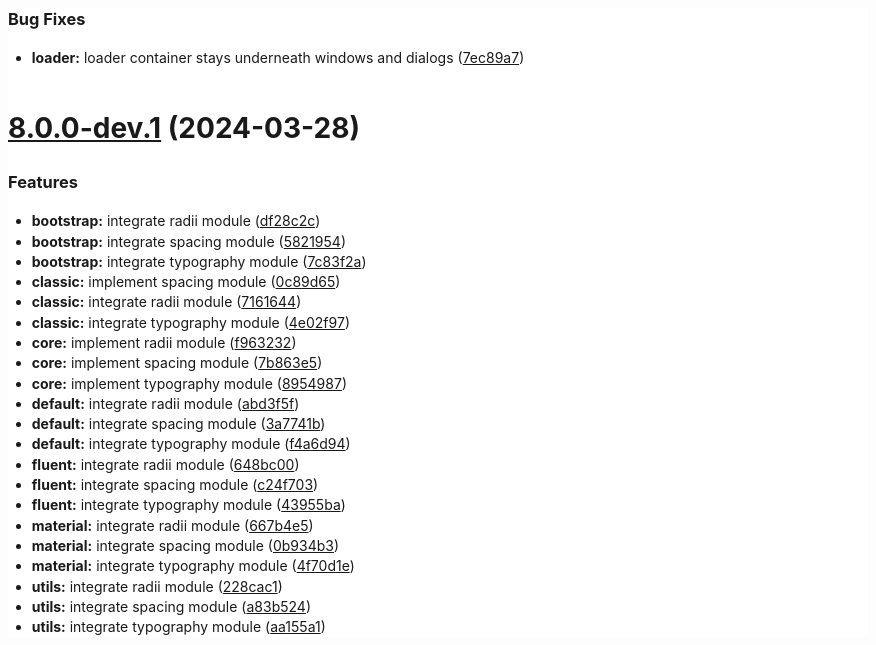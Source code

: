 
### Bug Fixes

* **loader:** loader container stays underneath windows and dialogs ([7ec89a7](https://github.com/telerik/kendo-themes/commit/7ec89a76f2e8b5c331e8ad6a1a9739ee244418a1))





# [8.0.0-dev.1](https://github.com/telerik/kendo-themes/compare/v8.0.0-dev.0...v8.0.0-dev.1) (2024-03-28)


### Features

* **bootstrap:** integrate radii module ([df28c2c](https://github.com/telerik/kendo-themes/commit/df28c2c92db2bb3d62aefadd09b681f66287c6e5))
* **bootstrap:** integrate spacing module ([5821954](https://github.com/telerik/kendo-themes/commit/582195480577fa9f7021b05003936c7f6b5a13a5))
* **bootstrap:** integrate typography module ([7c83f2a](https://github.com/telerik/kendo-themes/commit/7c83f2a4b55a026ed772f78d244b99a213fd940d))
* **classic:** implement spacing module ([0c89d65](https://github.com/telerik/kendo-themes/commit/0c89d654ef1cafa583f6d2683d267a4975f21fd2))
* **classic:** integrate radii module ([7161644](https://github.com/telerik/kendo-themes/commit/716164469c59e8466128f9c7bae775246b1c813c))
* **classic:** integrate typography module ([4e02f97](https://github.com/telerik/kendo-themes/commit/4e02f9777501a78198647ff0b2355f2bf283e9c3))
* **core:** implement radii module ([f963232](https://github.com/telerik/kendo-themes/commit/f96323255304e3573d702bbccbe6f8274b912937))
* **core:** implement spacing module ([7b863e5](https://github.com/telerik/kendo-themes/commit/7b863e5e58a0c3dbab8588be8aeeaef8e70eef94))
* **core:** implement typography module ([8954987](https://github.com/telerik/kendo-themes/commit/8954987aca8795d7dbf57e37deeae10e183097cd))
* **default:** integrate radii module ([abd3f5f](https://github.com/telerik/kendo-themes/commit/abd3f5f97c51f67b9acc15c06ca89a35c4ab448f))
* **default:** integrate spacing module ([3a7741b](https://github.com/telerik/kendo-themes/commit/3a7741b05501adca934a35b8794b7a5a2c8e37f3))
* **default:** integrate typography module ([f4a6d94](https://github.com/telerik/kendo-themes/commit/f4a6d9449335c84bf89ba5cae012a20e94d69ef9))
* **fluent:** integrate radii module ([648bc00](https://github.com/telerik/kendo-themes/commit/648bc008b8b59c1d1e51afafffc0fb9da3cc345d))
* **fluent:** integrate spacing module ([c24f703](https://github.com/telerik/kendo-themes/commit/c24f703c6efb95913c544c2eb613707af35278e9))
* **fluent:** integrate typography module ([43955ba](https://github.com/telerik/kendo-themes/commit/43955ba070ab770d055f4d9afab12b7e52447394))
* **material:** integrate radii module ([667b4e5](https://github.com/telerik/kendo-themes/commit/667b4e50a7f077ab7834c1c81849486d5c878da1))
* **material:** integrate spacing module ([0b934b3](https://github.com/telerik/kendo-themes/commit/0b934b397dc239967dfccb56eb27e41fa6eecf10))
* **material:** integrate typography module ([4f70d1e](https://github.com/telerik/kendo-themes/commit/4f70d1e8eab1bb56d0b5271a992d79b2c0373ceb))
* **utils:** integrate radii module ([228cac1](https://github.com/telerik/kendo-themes/commit/228cac1d073dc8ce7f8e515b4d76dab6eaa5c58b))
* **utils:** integrate spacing module ([a83b524](https://github.com/telerik/kendo-themes/commit/a83b524953153513970ea3b70823f723d807d0e5))
* **utils:** integrate typography module ([aa155a1](https://github.com/telerik/kendo-themes/commit/aa155a191259c013140513b52a6c2a8d2ad4277c))
